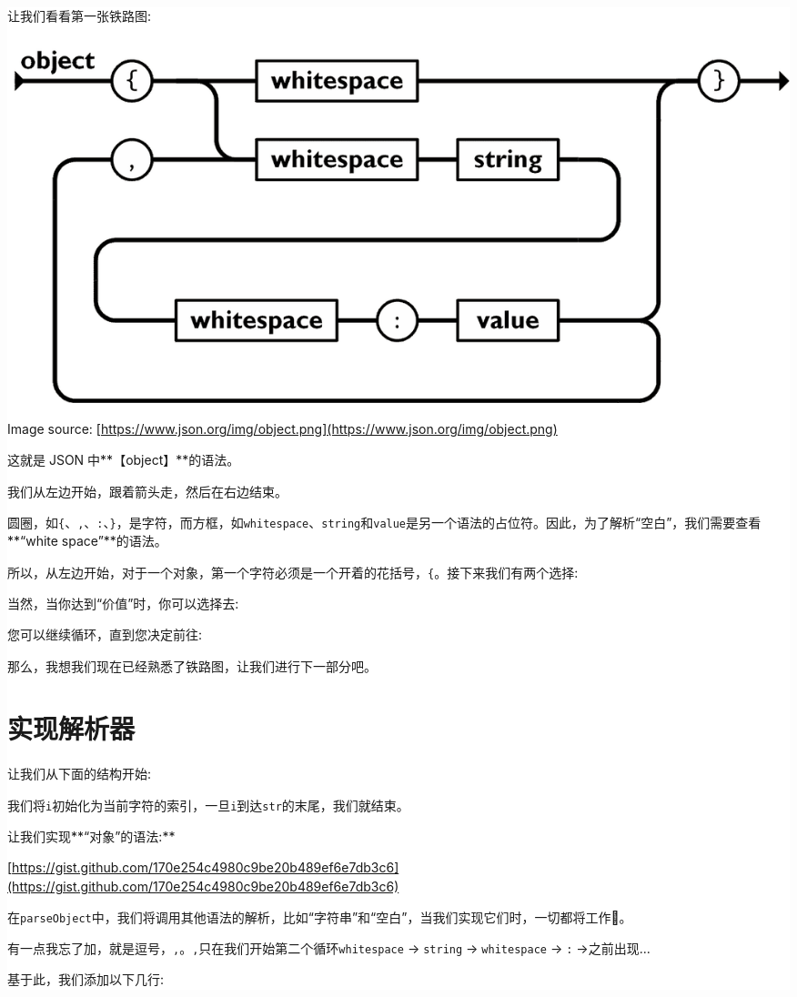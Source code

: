 让我们看看第一张铁路图:

![](img/cc02d000663bf45ecb1b7839ca46b39a.png)

Image source: [https://www.json.org/img/object.png](https://www.json.org/img/object.png)

这就是 JSON 中**【object】**的语法。

我们从左边开始，跟着箭头走，然后在右边结束。

圆圈，如`{`、`,`、`:`、`}`，是字符，而方框，如`whitespace`、`string`和`value`是另一个语法的占位符。因此，为了解析“空白”，我们需要查看**“white space”**的语法。

所以，从左边开始，对于一个对象，第一个字符必须是一个开着的花括号，`{`。接下来我们有两个选择:

当然，当你达到“价值”时，你可以选择去:

您可以继续循环，直到您决定前往:

那么，我想我们现在已经熟悉了铁路图，让我们进行下一部分吧。

# 实现解析器

让我们从下面的结构开始:

我们将`i`初始化为当前字符的索引，一旦`i`到达`str`的末尾，我们就结束。

让我们实现**“对象”的语法:**

[https://gist.github.com/170e254c4980c9be20b489ef6e7db3c6](https://gist.github.com/170e254c4980c9be20b489ef6e7db3c6)

在`parseObject`中，我们将调用其他语法的解析，比如“字符串”和“空白”，当我们实现它们时，一切都将工作🤞。

有一点我忘了加，就是逗号，`,`。`,`只在我们开始第二个循环`whitespace` → `string` → `whitespace` → `:` →之前出现...

基于此，我们添加以下几行:
